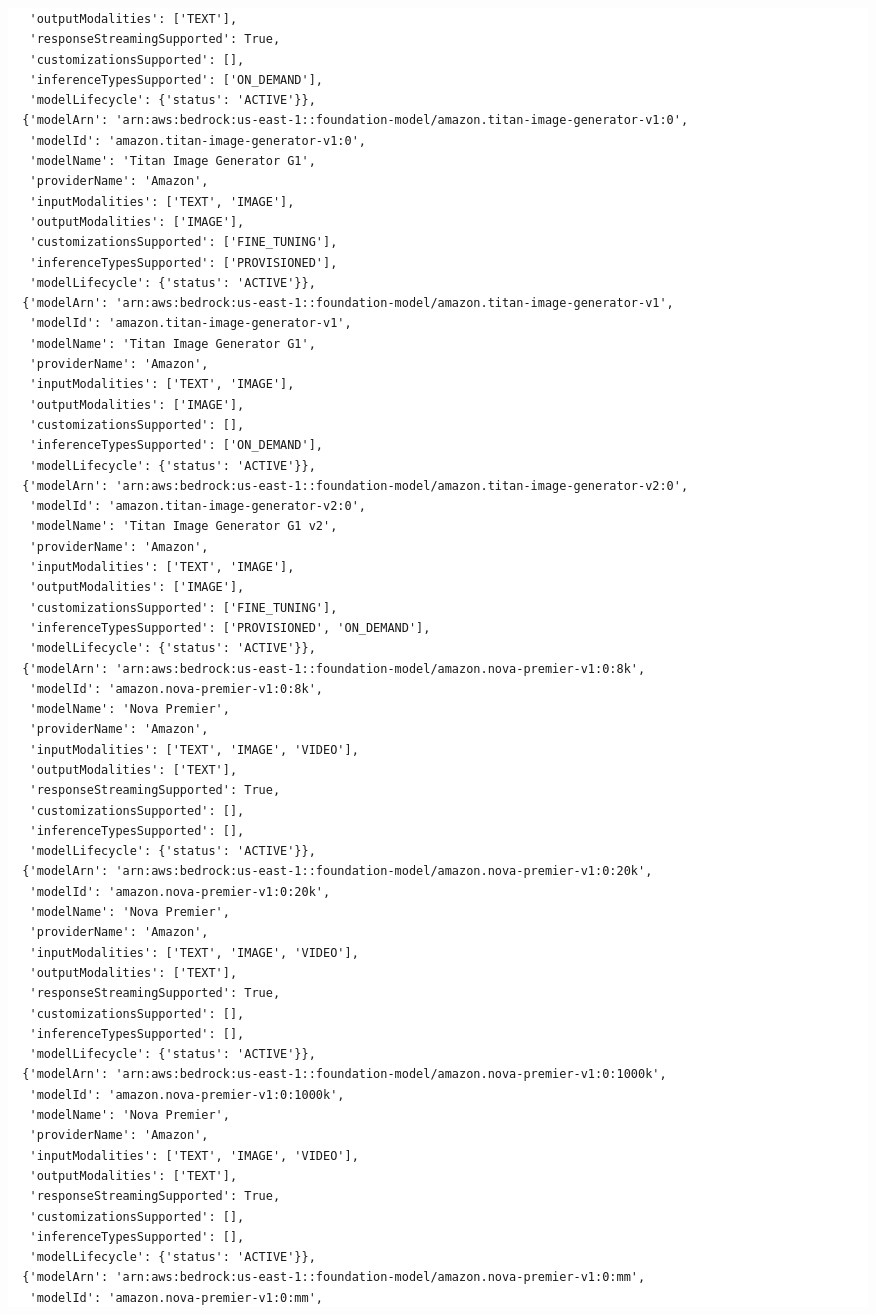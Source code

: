        'outputModalities': ['TEXT'],
       'responseStreamingSupported': True,
       'customizationsSupported': [],
       'inferenceTypesSupported': ['ON_DEMAND'],
       'modelLifecycle': {'status': 'ACTIVE'}},
      {'modelArn': 'arn:aws:bedrock:us-east-1::foundation-model/amazon.titan-image-generator-v1:0',
       'modelId': 'amazon.titan-image-generator-v1:0',
       'modelName': 'Titan Image Generator G1',
       'providerName': 'Amazon',
       'inputModalities': ['TEXT', 'IMAGE'],
       'outputModalities': ['IMAGE'],
       'customizationsSupported': ['FINE_TUNING'],
       'inferenceTypesSupported': ['PROVISIONED'],
       'modelLifecycle': {'status': 'ACTIVE'}},
      {'modelArn': 'arn:aws:bedrock:us-east-1::foundation-model/amazon.titan-image-generator-v1',
       'modelId': 'amazon.titan-image-generator-v1',
       'modelName': 'Titan Image Generator G1',
       'providerName': 'Amazon',
       'inputModalities': ['TEXT', 'IMAGE'],
       'outputModalities': ['IMAGE'],
       'customizationsSupported': [],
       'inferenceTypesSupported': ['ON_DEMAND'],
       'modelLifecycle': {'status': 'ACTIVE'}},
      {'modelArn': 'arn:aws:bedrock:us-east-1::foundation-model/amazon.titan-image-generator-v2:0',
       'modelId': 'amazon.titan-image-generator-v2:0',
       'modelName': 'Titan Image Generator G1 v2',
       'providerName': 'Amazon',
       'inputModalities': ['TEXT', 'IMAGE'],
       'outputModalities': ['IMAGE'],
       'customizationsSupported': ['FINE_TUNING'],
       'inferenceTypesSupported': ['PROVISIONED', 'ON_DEMAND'],
       'modelLifecycle': {'status': 'ACTIVE'}},
      {'modelArn': 'arn:aws:bedrock:us-east-1::foundation-model/amazon.nova-premier-v1:0:8k',
       'modelId': 'amazon.nova-premier-v1:0:8k',
       'modelName': 'Nova Premier',
       'providerName': 'Amazon',
       'inputModalities': ['TEXT', 'IMAGE', 'VIDEO'],
       'outputModalities': ['TEXT'],
       'responseStreamingSupported': True,
       'customizationsSupported': [],
       'inferenceTypesSupported': [],
       'modelLifecycle': {'status': 'ACTIVE'}},
      {'modelArn': 'arn:aws:bedrock:us-east-1::foundation-model/amazon.nova-premier-v1:0:20k',
       'modelId': 'amazon.nova-premier-v1:0:20k',
       'modelName': 'Nova Premier',
       'providerName': 'Amazon',
       'inputModalities': ['TEXT', 'IMAGE', 'VIDEO'],
       'outputModalities': ['TEXT'],
       'responseStreamingSupported': True,
       'customizationsSupported': [],
       'inferenceTypesSupported': [],
       'modelLifecycle': {'status': 'ACTIVE'}},
      {'modelArn': 'arn:aws:bedrock:us-east-1::foundation-model/amazon.nova-premier-v1:0:1000k',
       'modelId': 'amazon.nova-premier-v1:0:1000k',
       'modelName': 'Nova Premier',
       'providerName': 'Amazon',
       'inputModalities': ['TEXT', 'IMAGE', 'VIDEO'],
       'outputModalities': ['TEXT'],
       'responseStreamingSupported': True,
       'customizationsSupported': [],
       'inferenceTypesSupported': [],
       'modelLifecycle': {'status': 'ACTIVE'}},
      {'modelArn': 'arn:aws:bedrock:us-east-1::foundation-model/amazon.nova-premier-v1:0:mm',
       'modelId': 'amazon.nova-premier-v1:0:mm',